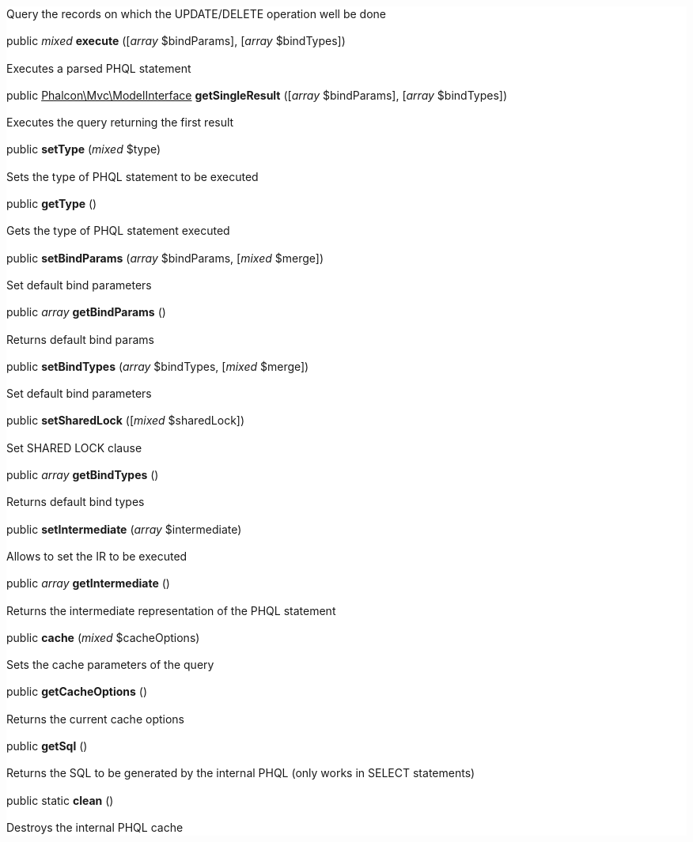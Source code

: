 Query the records on which the UPDATE/DELETE operation well be done

public *mixed* **execute** ([*array* $bindParams], [*array* $bindTypes])

Executes a parsed PHQL statement

public [Phalcon\Mvc\ModelInterface](/4.0/en/api/Phalcon_Mvc_ModelInterface) **getSingleResult** ([*array* $bindParams], [*array* $bindTypes])

Executes the query returning the first result

public **setType** (*mixed* $type)

Sets the type of PHQL statement to be executed

public **getType** ()

Gets the type of PHQL statement executed

public **setBindParams** (*array* $bindParams, [*mixed* $merge])

Set default bind parameters

public *array* **getBindParams** ()

Returns default bind params

public **setBindTypes** (*array* $bindTypes, [*mixed* $merge])

Set default bind parameters

public **setSharedLock** ([*mixed* $sharedLock])

Set SHARED LOCK clause

public *array* **getBindTypes** ()

Returns default bind types

public **setIntermediate** (*array* $intermediate)

Allows to set the IR to be executed

public *array* **getIntermediate** ()

Returns the intermediate representation of the PHQL statement

public **cache** (*mixed* $cacheOptions)

Sets the cache parameters of the query

public **getCacheOptions** ()

Returns the current cache options

public **getSql** ()

Returns the SQL to be generated by the internal PHQL (only works in SELECT statements)

public static **clean** ()

Destroys the internal PHQL cache